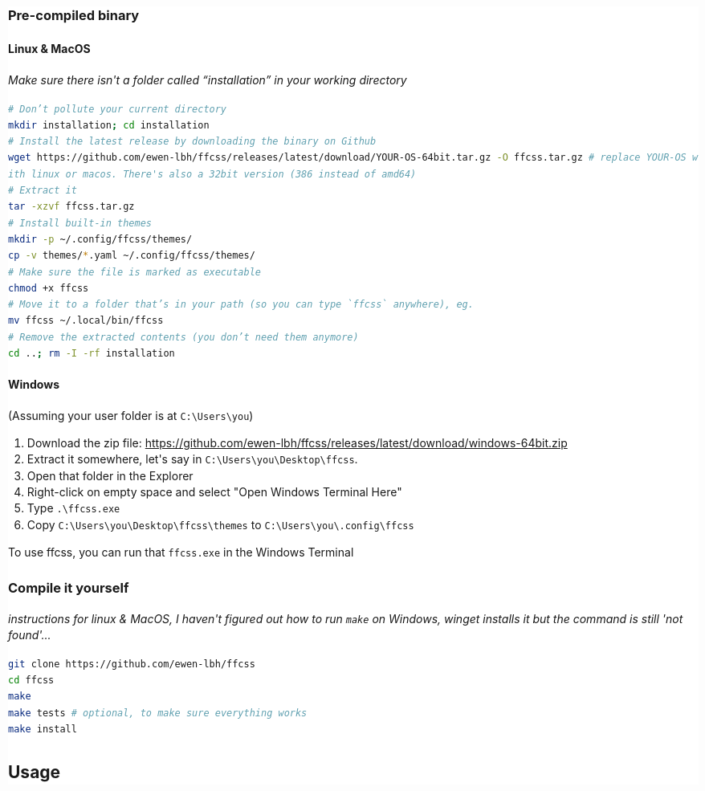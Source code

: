 ### Pre-compiled binary 

#### Linux & MacOS

_Make sure there isn't a folder called “installation” in your working directory_

```sh
# Don’t pollute your current directory
mkdir installation; cd installation
# Install the latest release by downloading the binary on Github
wget https://github.com/ewen-lbh/ffcss/releases/latest/download/YOUR-OS-64bit.tar.gz -O ffcss.tar.gz # replace YOUR-OS with linux or macos. There's also a 32bit version (386 instead of amd64)
# Extract it
tar -xzvf ffcss.tar.gz
# Install built-in themes
mkdir -p ~/.config/ffcss/themes/
cp -v themes/*.yaml ~/.config/ffcss/themes/
# Make sure the file is marked as executable
chmod +x ffcss
# Move it to a folder that’s in your path (so you can type `ffcss` anywhere), eg.
mv ffcss ~/.local/bin/ffcss
# Remove the extracted contents (you don’t need them anymore)
cd ..; rm -I -rf installation
```

#### Windows

(Assuming your user folder is at `C:\Users\you`)

1. Download the zip file: https://github.com/ewen-lbh/ffcss/releases/latest/download/windows-64bit.zip
1. Extract it somewhere, let's say in `C:\Users\you\Desktop\ffcss`.
1. Open that folder in the Explorer
1. Right-click on empty space and select "Open Windows Terminal Here"
1. Type `.\ffcss.exe`
1. Copy `C:\Users\you\Desktop\ffcss\themes` to `C:\Users\you\.config\ffcss`

To use ffcss, you can run that `ffcss.exe` in the Windows Terminal

### Compile it yourself

_instructions for linux & MacOS, I haven't figured out how to run `make` on Windows, winget installs it but the command is still 'not found'..._

```sh
git clone https://github.com/ewen-lbh/ffcss
cd ffcss
make 
make tests # optional, to make sure everything works
make install
```

## Usage
